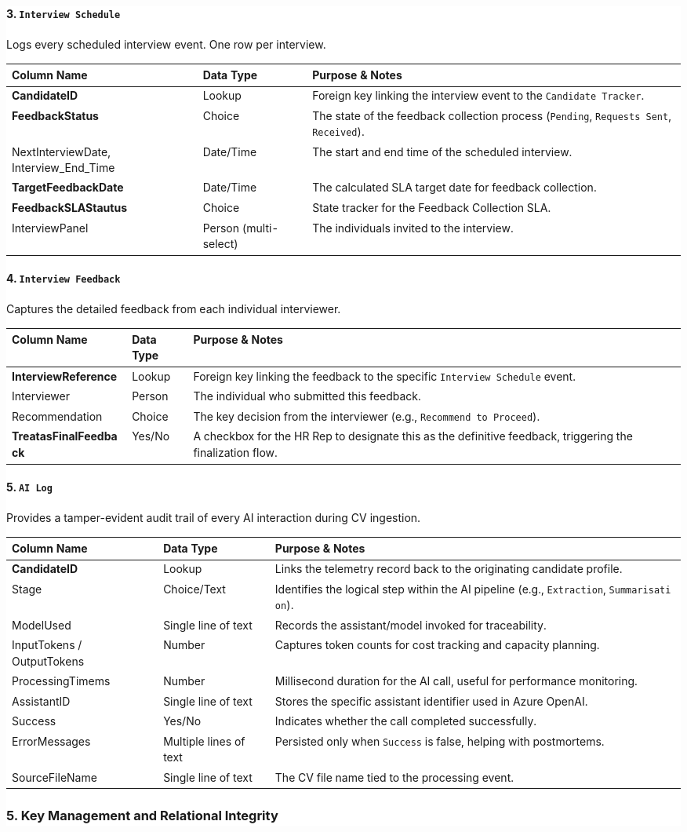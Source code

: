 #### 3. `Interview Schedule`
Logs every scheduled interview event. One row per interview.

| Column Name | Data Type | Purpose & Notes |
| :--- | :--- | :--- |
| **CandidateID** | Lookup | Foreign key linking the interview event to the `Candidate Tracker`. |
| **FeedbackStatus** | Choice | The state of the feedback collection process (`Pending`, `Requests Sent`, `Received`). |
| NextInterviewDate, Interview_End_Time | Date/Time | The start and end time of the scheduled interview. |
| **TargetFeedbackDate**| Date/Time | The calculated SLA target date for feedback collection. |
| **FeedbackSLAStautus**| Choice | State tracker for the Feedback Collection SLA. |
| InterviewPanel | Person (multi-select)| The individuals invited to the interview. |

#### 4. `Interview Feedback`
Captures the detailed feedback from each individual interviewer.

| Column Name | Data Type | Purpose & Notes |
| :--- | :--- | :--- |
| **InterviewReference**| Lookup | Foreign key linking the feedback to the specific `Interview Schedule` event. |
| Interviewer | Person | The individual who submitted this feedback. |
| Recommendation | Choice | The key decision from the interviewer (e.g., `Recommend to Proceed`). |
| **TreatasFinalFeedback**| Yes/No | A checkbox for the HR Rep to designate this as the definitive feedback, triggering the finalization flow. |

#### 5. `AI Log`
Provides a tamper-evident audit trail of every AI interaction during CV ingestion.

| Column Name | Data Type | Purpose & Notes |
| :--- | :--- | :--- |
| **CandidateID** | Lookup | Links the telemetry record back to the originating candidate profile. |
| Stage | Choice/Text | Identifies the logical step within the AI pipeline (e.g., `Extraction`, `Summarisation`). |
| ModelUsed | Single line of text | Records the assistant/model invoked for traceability. |
| InputTokens / OutputTokens | Number | Captures token counts for cost tracking and capacity planning. |
| ProcessingTimems | Number | Millisecond duration for the AI call, useful for performance monitoring. |
| AssistantID | Single line of text | Stores the specific assistant identifier used in Azure OpenAI. |
| Success | Yes/No | Indicates whether the call completed successfully. |
| ErrorMessages | Multiple lines of text | Persisted only when `Success` is false, helping with postmortems. |
| SourceFileName | Single line of text | The CV file name tied to the processing event. |

### 5. Key Management and Relational Integrity
